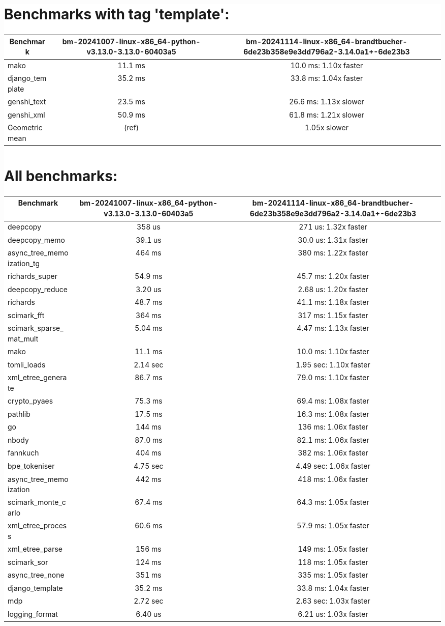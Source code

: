 Benchmarks with tag 'template':
===============================

| Benchmark       | bm-20241007-linux-x86_64-python-v3.13.0-3.13.0-60403a5 | bm-20241114-linux-x86_64-brandtbucher-6de23b358e9e3dd796a2-3.14.0a1+-6de23b3 |
|-----------------|:------------------------------------------------------:|:----------------------------------------------------------------------------:|
| mako            | 11.1 ms                                                | 10.0 ms: 1.10x faster                                                        |
| django_template | 35.2 ms                                                | 33.8 ms: 1.04x faster                                                        |
| genshi_text     | 23.5 ms                                                | 26.6 ms: 1.13x slower                                                        |
| genshi_xml      | 50.9 ms                                                | 61.8 ms: 1.21x slower                                                        |
| Geometric mean  | (ref)                                                  | 1.05x slower                                                                 |

All benchmarks:
===============

| Benchmark                  | bm-20241007-linux-x86_64-python-v3.13.0-3.13.0-60403a5 | bm-20241114-linux-x86_64-brandtbucher-6de23b358e9e3dd796a2-3.14.0a1+-6de23b3 |
|----------------------------|:------------------------------------------------------:|:----------------------------------------------------------------------------:|
| deepcopy                   | 358 us                                                 | 271 us: 1.32x faster                                                         |
| deepcopy_memo              | 39.1 us                                                | 30.0 us: 1.31x faster                                                        |
| async_tree_memoization_tg  | 464 ms                                                 | 380 ms: 1.22x faster                                                         |
| richards_super             | 54.9 ms                                                | 45.7 ms: 1.20x faster                                                        |
| deepcopy_reduce            | 3.20 us                                                | 2.68 us: 1.20x faster                                                        |
| richards                   | 48.7 ms                                                | 41.1 ms: 1.18x faster                                                        |
| scimark_fft                | 364 ms                                                 | 317 ms: 1.15x faster                                                         |
| scimark_sparse_mat_mult    | 5.04 ms                                                | 4.47 ms: 1.13x faster                                                        |
| mako                       | 11.1 ms                                                | 10.0 ms: 1.10x faster                                                        |
| tomli_loads                | 2.14 sec                                               | 1.95 sec: 1.10x faster                                                       |
| xml_etree_generate         | 86.7 ms                                                | 79.0 ms: 1.10x faster                                                        |
| crypto_pyaes               | 75.3 ms                                                | 69.4 ms: 1.08x faster                                                        |
| pathlib                    | 17.5 ms                                                | 16.3 ms: 1.08x faster                                                        |
| go                         | 144 ms                                                 | 136 ms: 1.06x faster                                                         |
| nbody                      | 87.0 ms                                                | 82.1 ms: 1.06x faster                                                        |
| fannkuch                   | 404 ms                                                 | 382 ms: 1.06x faster                                                         |
| bpe_tokeniser              | 4.75 sec                                               | 4.49 sec: 1.06x faster                                                       |
| async_tree_memoization     | 442 ms                                                 | 418 ms: 1.06x faster                                                         |
| scimark_monte_carlo        | 67.4 ms                                                | 64.3 ms: 1.05x faster                                                        |
| xml_etree_process          | 60.6 ms                                                | 57.9 ms: 1.05x faster                                                        |
| xml_etree_parse            | 156 ms                                                 | 149 ms: 1.05x faster                                                         |
| scimark_sor                | 124 ms                                                 | 118 ms: 1.05x faster                                                         |
| async_tree_none            | 351 ms                                                 | 335 ms: 1.05x faster                                                         |
| django_template            | 35.2 ms                                                | 33.8 ms: 1.04x faster                                                        |
| mdp                        | 2.72 sec                                               | 2.63 sec: 1.03x faster                                                       |
| logging_format             | 6.40 us                                                | 6.21 us: 1.03x faster                                                        |